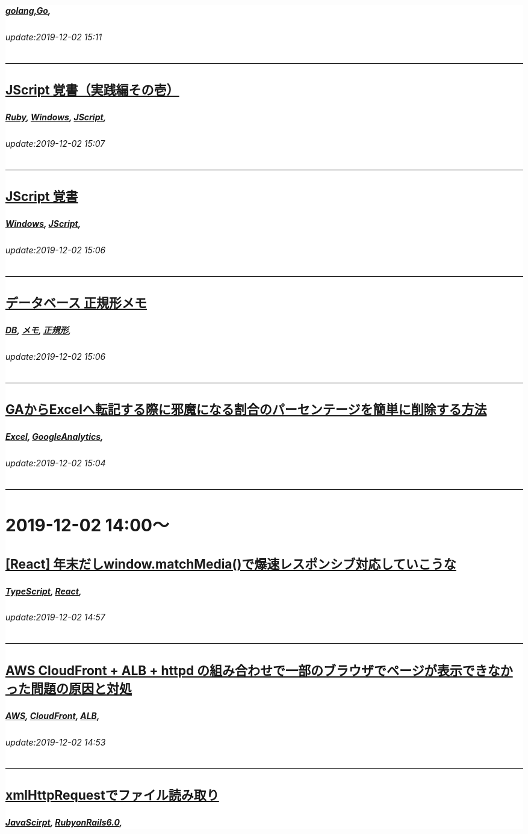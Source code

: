 ##### [golang,Go](https://qiita.com/tags/golang,Go), 
###### update:2019-12-02 15:11
---
## [JScript 覚書（実践編その壱）](https://qiita.com/GORO_Neko/items/1ff0b973deb72bf4a6e7)
##### [Ruby](https://qiita.com/tags/Ruby), [Windows](https://qiita.com/tags/Windows), [JScript](https://qiita.com/tags/JScript), 
###### update:2019-12-02 15:07
---
## [JScript 覚書](https://qiita.com/GORO_Neko/items/0be4ddc3b40094d0006f)
##### [Windows](https://qiita.com/tags/Windows), [JScript](https://qiita.com/tags/JScript), 
###### update:2019-12-02 15:06
---
## [データベース 正規形メモ](https://qiita.com/sinsinpurin/items/c2cd9d92b9b66a8bccd8)
##### [DB](https://qiita.com/tags/DB), [メモ](https://qiita.com/tags/メモ), [正規形](https://qiita.com/tags/正規形), 
###### update:2019-12-02 15:06
---
## [GAからExcelへ転記する際に邪魔になる割合のパーセンテージを簡単に削除する方法 ](https://qiita.com/m1104m/items/d1412a594e997187e31c)
##### [Excel](https://qiita.com/tags/Excel), [GoogleAnalytics](https://qiita.com/tags/GoogleAnalytics), 
###### update:2019-12-02 15:04
---




# 2019-12-02 14:00～
## [[React] 年末だしwindow.matchMedia()で爆速レスポンシブ対応していこうな](https://qiita.com/nerikosans/items/fe722727da3a0008d082)
##### [TypeScript](https://qiita.com/tags/TypeScript), [React](https://qiita.com/tags/React), 
###### update:2019-12-02 14:57
---
## [AWS CloudFront + ALB + httpd の組み合わせで一部のブラウザでページが表示できなかった問題の原因と対処](https://qiita.com/t-kigi/items/0723cd7c26472746d389)
##### [AWS](https://qiita.com/tags/AWS), [CloudFront](https://qiita.com/tags/CloudFront), [ALB](https://qiita.com/tags/ALB), 
###### update:2019-12-02 14:53
---
## [xmlHttpRequestでファイル読み取り](https://qiita.com/lookatachic/items/5fb70ada92c5d5cdf0de)
##### [JavaScirpt](https://qiita.com/tags/JavaScirpt), [RubyonRails6.0](https://qiita.com/tags/RubyonRails6.0), 
